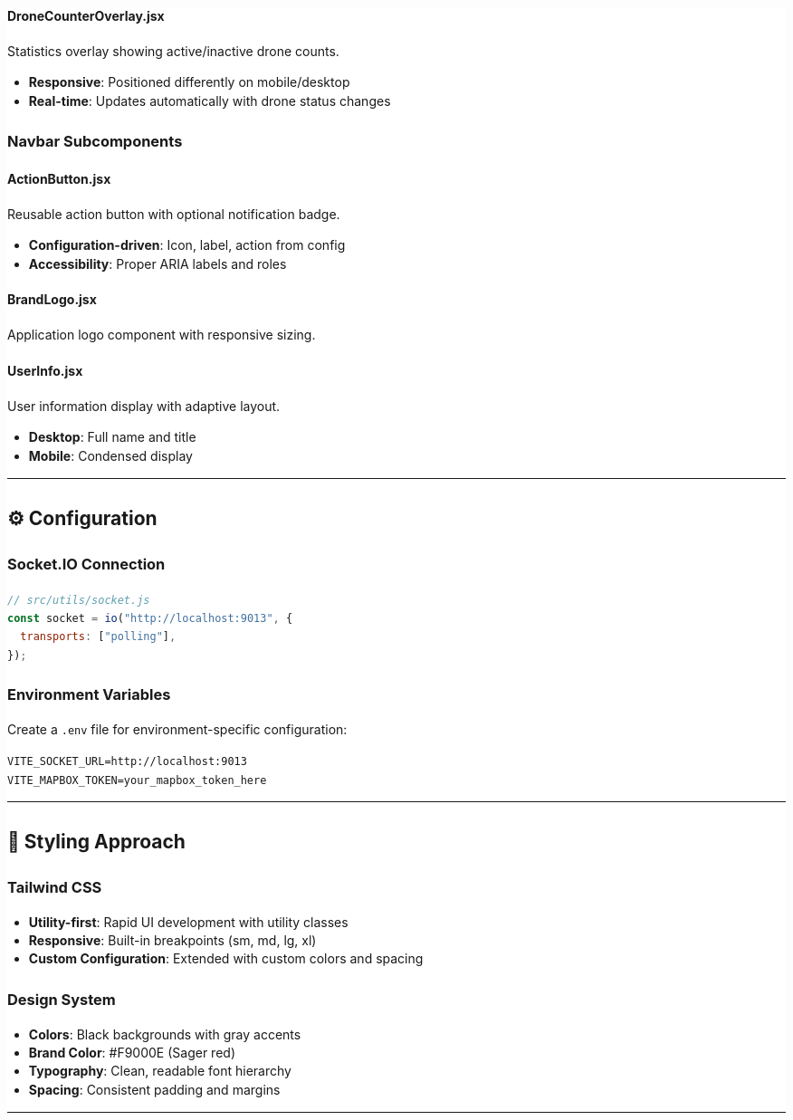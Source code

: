 #### **DroneCounterOverlay.jsx**
Statistics overlay showing active/inactive drone counts.
- **Responsive**: Positioned differently on mobile/desktop
- **Real-time**: Updates automatically with drone status changes

### **Navbar Subcomponents**

#### **ActionButton.jsx**
Reusable action button with optional notification badge.
- **Configuration-driven**: Icon, label, action from config
- **Accessibility**: Proper ARIA labels and roles

#### **BrandLogo.jsx**
Application logo component with responsive sizing.

#### **UserInfo.jsx**
User information display with adaptive layout.
- **Desktop**: Full name and title
- **Mobile**: Condensed display

---

## ⚙️ Configuration

### Socket.IO Connection
```javascript
// src/utils/socket.js
const socket = io("http://localhost:9013", {
  transports: ["polling"],
});
```

### Environment Variables
Create a `.env` file for environment-specific configuration:
```env
VITE_SOCKET_URL=http://localhost:9013
VITE_MAPBOX_TOKEN=your_mapbox_token_here
```

---

## 🎨 Styling Approach

### Tailwind CSS
- **Utility-first**: Rapid UI development with utility classes
- **Responsive**: Built-in breakpoints (sm, md, lg, xl)
- **Custom Configuration**: Extended with custom colors and spacing

### Design System
- **Colors**: Black backgrounds with gray accents
- **Brand Color**: #F9000E (Sager red)
- **Typography**: Clean, readable font hierarchy
- **Spacing**: Consistent padding and margins

---
